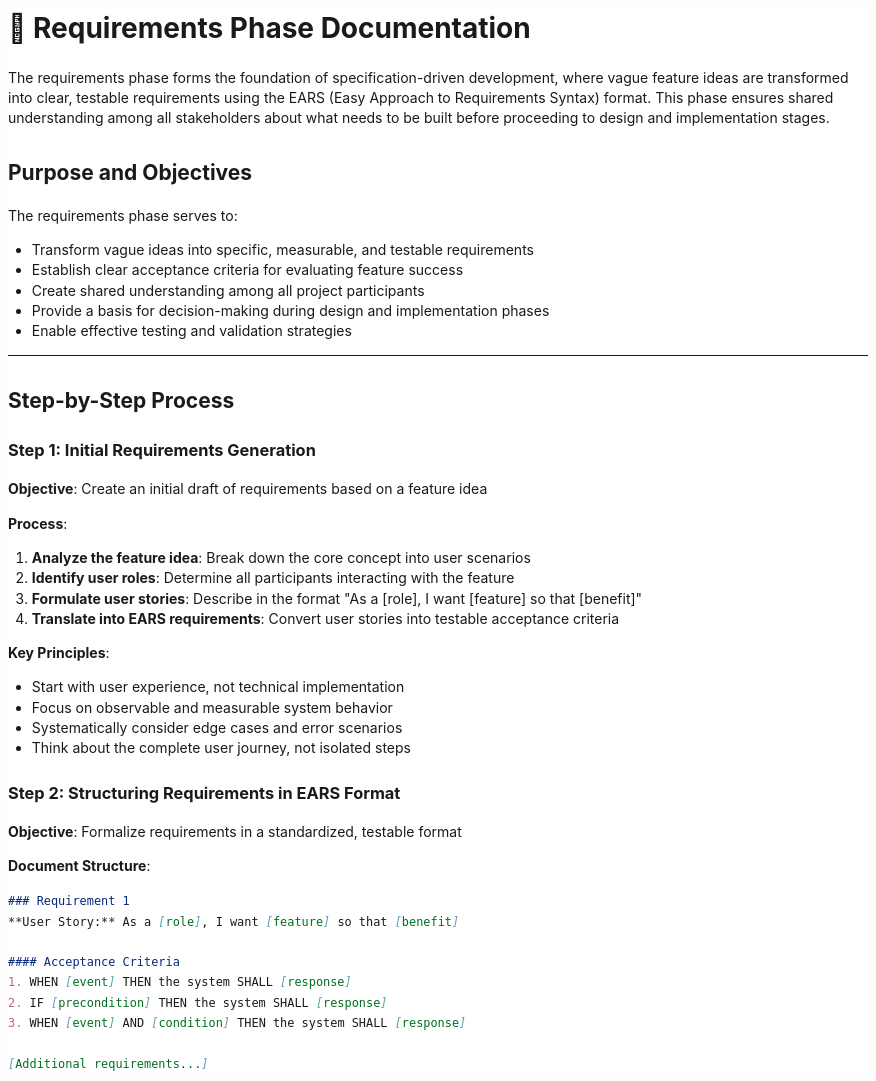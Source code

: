 # 📝 Requirements Phase Documentation

The requirements phase forms the foundation of specification-driven development, where vague feature ideas are transformed into clear, testable requirements using the EARS (Easy Approach to Requirements Syntax) format. This phase ensures shared understanding among all stakeholders about what needs to be built before proceeding to design and implementation stages.

## Purpose and Objectives

The requirements phase serves to:

- Transform vague ideas into specific, measurable, and testable requirements  
- Establish clear acceptance criteria for evaluating feature success  
- Create shared understanding among all project participants  
- Provide a basis for decision-making during design and implementation phases  
- Enable effective testing and validation strategies  

---

## Step-by-Step Process

### Step 1: Initial Requirements Generation

**Objective**: Create an initial draft of requirements based on a feature idea

**Process**:

1. **Analyze the feature idea**: Break down the core concept into user scenarios  
2. **Identify user roles**: Determine all participants interacting with the feature  
3. **Formulate user stories**: Describe in the format "As a [role], I want [feature] so that [benefit]"  
4. **Translate into EARS requirements**: Convert user stories into testable acceptance criteria  

**Key Principles**:

- Start with user experience, not technical implementation  
- Focus on observable and measurable system behavior  
- Systematically consider edge cases and error scenarios  
- Think about the complete user journey, not isolated steps  

### Step 2: Structuring Requirements in EARS Format

**Objective**: Formalize requirements in a standardized, testable format

**Document Structure**:

```markdown
### Requirement 1
**User Story:** As a [role], I want [feature] so that [benefit]

#### Acceptance Criteria
1. WHEN [event] THEN the system SHALL [response]
2. IF [precondition] THEN the system SHALL [response]
3. WHEN [event] AND [condition] THEN the system SHALL [response]

[Additional requirements...]
```
